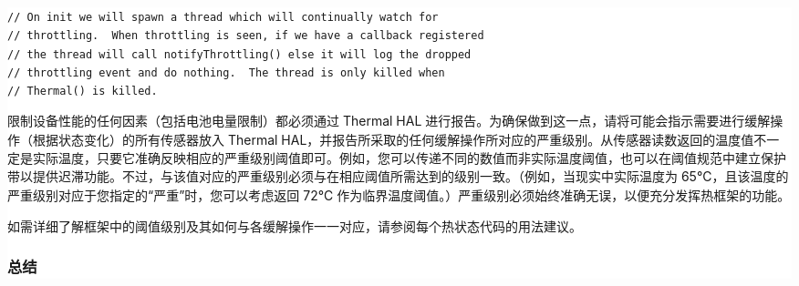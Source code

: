 

	// On init we will spawn a thread which will continually watch for
	// throttling.  When throttling is seen, if we have a callback registered
	// the thread will call notifyThrottling() else it will log the dropped
	// throttling event and do nothing.  The thread is only killed when
	// Thermal() is killed.


限制设备性能的任何因素（包括电池电量限制）都必须通过 Thermal HAL 进行报告。为确保做到这一点，请将可能会指示需要进行缓解操作（根据状态变化）的所有传感器放入 Thermal HAL，并报告所采取的任何缓解操作所对应的严重级别。从传感器读数返回的温度值不一定是实际温度，只要它准确反映相应的严重级别阈值即可。例如，您可以传递不同的数值而非实际温度阈值，也可以在阈值规范中建立保护带以提供迟滞功能。不过，与该值对应的严重级别必须与在相应阈值所需达到的级别一致。（例如，当现实中实际温度为 65°C，且该温度的严重级别对应于您指定的“严重”时，您可以考虑返回 72°C 作为临界温度阈值。）严重级别必须始终准确无误，以便充分发挥热框架的功能。

如需详细了解框架中的阈值级别及其如何与各缓解操作一一对应，请参阅每个热状态代码的用法建议。



### 总结




